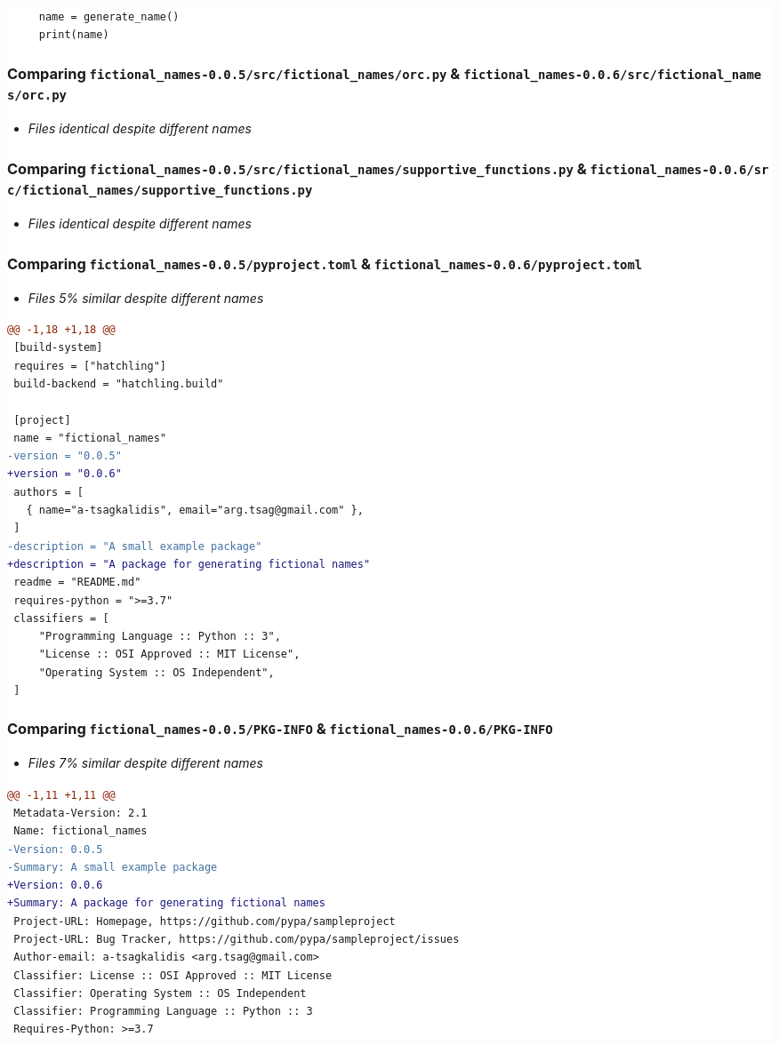 ```diff
     name = generate_name()
     print(name)
```

### Comparing `fictional_names-0.0.5/src/fictional_names/orc.py` & `fictional_names-0.0.6/src/fictional_names/orc.py`

 * *Files identical despite different names*

### Comparing `fictional_names-0.0.5/src/fictional_names/supportive_functions.py` & `fictional_names-0.0.6/src/fictional_names/supportive_functions.py`

 * *Files identical despite different names*

### Comparing `fictional_names-0.0.5/pyproject.toml` & `fictional_names-0.0.6/pyproject.toml`

 * *Files 5% similar despite different names*

```diff
@@ -1,18 +1,18 @@
 [build-system]
 requires = ["hatchling"]
 build-backend = "hatchling.build"
 
 [project]
 name = "fictional_names"
-version = "0.0.5"
+version = "0.0.6"
 authors = [
   { name="a-tsagkalidis", email="arg.tsag@gmail.com" },
 ]
-description = "A small example package"
+description = "A package for generating fictional names"
 readme = "README.md"
 requires-python = ">=3.7"
 classifiers = [
     "Programming Language :: Python :: 3",
     "License :: OSI Approved :: MIT License",
     "Operating System :: OS Independent",
 ]
```

### Comparing `fictional_names-0.0.5/PKG-INFO` & `fictional_names-0.0.6/PKG-INFO`

 * *Files 7% similar despite different names*

```diff
@@ -1,11 +1,11 @@
 Metadata-Version: 2.1
 Name: fictional_names
-Version: 0.0.5
-Summary: A small example package
+Version: 0.0.6
+Summary: A package for generating fictional names
 Project-URL: Homepage, https://github.com/pypa/sampleproject
 Project-URL: Bug Tracker, https://github.com/pypa/sampleproject/issues
 Author-email: a-tsagkalidis <arg.tsag@gmail.com>
 Classifier: License :: OSI Approved :: MIT License
 Classifier: Operating System :: OS Independent
 Classifier: Programming Language :: Python :: 3
 Requires-Python: >=3.7
```

